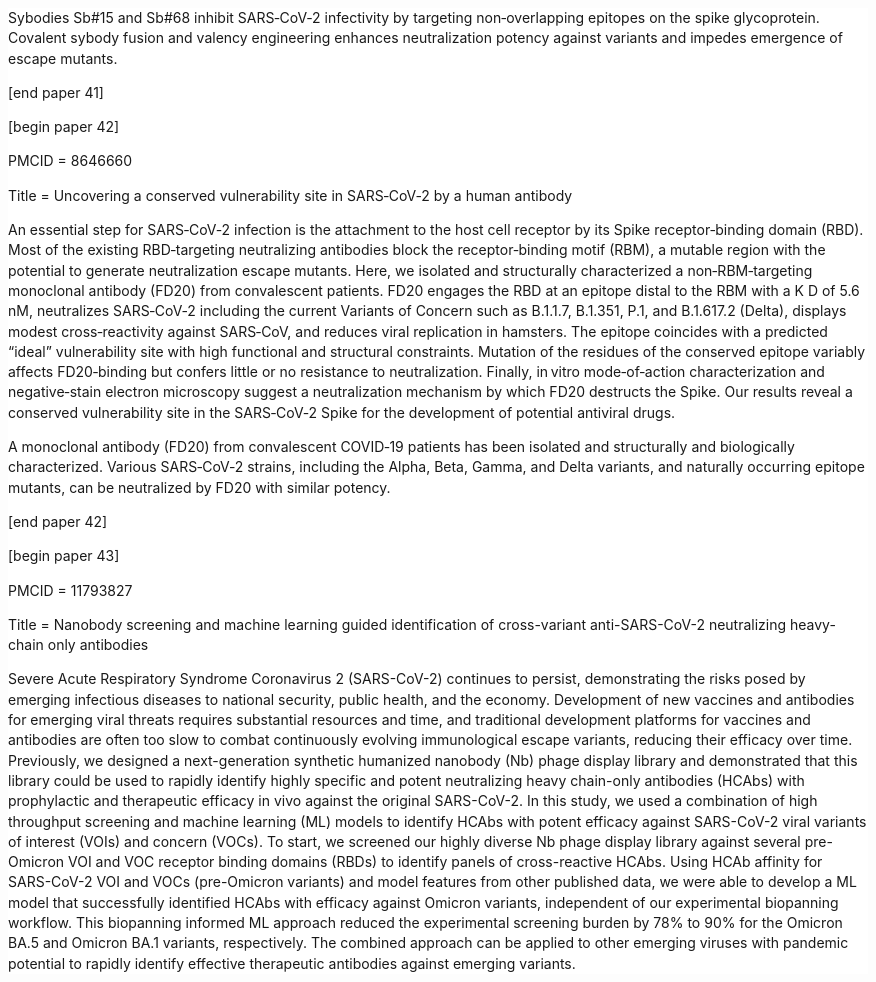 Sybodies Sb#15 and Sb#68 inhibit SARS‐CoV‐2 infectivity by targeting non‐overlapping epitopes on the spike glycoprotein. Covalent sybody fusion and valency engineering enhances neutralization potency against variants and impedes emergence of escape mutants.  

[end paper 41]

[begin paper 42]

PMCID = 8646660

Title = Uncovering a conserved vulnerability site in SARS‐CoV‐2 by a human antibody

An essential step for SARS‐CoV‐2 infection is the attachment to the host cell receptor by its Spike receptor‐binding domain (RBD). Most of the existing RBD‐targeting neutralizing antibodies block the receptor‐binding motif (RBM), a mutable region with the potential to generate neutralization escape mutants. Here, we isolated and structurally characterized a non‐RBM‐targeting monoclonal antibody (FD20) from convalescent patients. FD20 engages the RBD at an epitope distal to the RBM with a K D of 5.6 nM, neutralizes SARS‐CoV‐2 including the current Variants of Concern such as B.1.1.7, B.1.351, P.1, and B.1.617.2 (Delta), displays modest cross‐reactivity against SARS‐CoV, and reduces viral replication in hamsters. The epitope coincides with a predicted “ideal” vulnerability site with high functional and structural constraints. Mutation of the residues of the conserved epitope variably affects FD20‐binding but confers little or no resistance to neutralization. Finally, in vitro mode‐of‐action characterization and negative‐stain electron microscopy suggest a neutralization mechanism by which FD20 destructs the Spike. Our results reveal a conserved vulnerability site in the SARS‐CoV‐2 Spike for the development of potential antiviral drugs.

A monoclonal antibody (FD20) from convalescent COVID‐19 patients has been isolated and structurally and biologically characterized. Various SARS‐CoV‐2 strains, including the Alpha, Beta, Gamma, and Delta variants, and naturally occurring epitope mutants, can be neutralized by FD20 with similar potency. 

[end paper 42]

[begin paper 43]

PMCID = 11793827

Title = Nanobody screening and machine learning guided identification of cross-variant anti-SARS-CoV-2 neutralizing heavy-chain only antibodies

Severe Acute Respiratory Syndrome Coronavirus 2 (SARS-CoV-2) continues to persist, demonstrating the risks posed by emerging infectious diseases to national security, public health, and the economy. Development of new vaccines and antibodies for emerging viral threats requires substantial resources and time, and traditional development platforms for vaccines and antibodies are often too slow to combat continuously evolving immunological escape variants, reducing their efficacy over time. Previously, we designed a next-generation synthetic humanized nanobody (Nb) phage display library and demonstrated that this library could be used to rapidly identify highly specific and potent neutralizing heavy chain-only antibodies (HCAbs) with prophylactic and therapeutic efficacy in vivo against the original SARS-CoV-2. In this study, we used a combination of high throughput screening and machine learning (ML) models to identify HCAbs with potent efficacy against SARS-CoV-2 viral variants of interest (VOIs) and concern (VOCs). To start, we screened our highly diverse Nb phage display library against several pre-Omicron VOI and VOC receptor binding domains (RBDs) to identify panels of cross-reactive HCAbs. Using HCAb affinity for SARS-CoV-2 VOI and VOCs (pre-Omicron variants) and model features from other published data, we were able to develop a ML model that successfully identified HCAbs with efficacy against Omicron variants, independent of our experimental biopanning workflow. This biopanning informed ML approach reduced the experimental screening burden by 78% to 90% for the Omicron BA.5 and Omicron BA.1 variants, respectively. The combined approach can be applied to other emerging viruses with pandemic potential to rapidly identify effective therapeutic antibodies against emerging variants.
